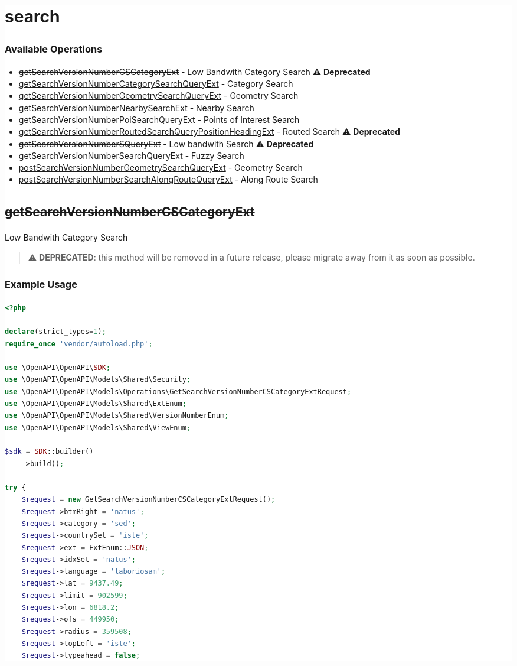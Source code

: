 # search

### Available Operations

* [~~getSearchVersionNumberCSCategoryExt~~](#getsearchversionnumbercscategoryext) - Low Bandwith Category Search :warning: **Deprecated**
* [getSearchVersionNumberCategorySearchQueryExt](#getsearchversionnumbercategorysearchqueryext) - Category Search
* [getSearchVersionNumberGeometrySearchQueryExt](#getsearchversionnumbergeometrysearchqueryext) - Geometry Search
* [getSearchVersionNumberNearbySearchExt](#getsearchversionnumbernearbysearchext) - Nearby Search
* [getSearchVersionNumberPoiSearchQueryExt](#getsearchversionnumberpoisearchqueryext) - Points of Interest Search
* [~~getSearchVersionNumberRoutedSearchQueryPositionHeadingExt~~](#getsearchversionnumberroutedsearchquerypositionheadingext) - Routed Search :warning: **Deprecated**
* [~~getSearchVersionNumberSQueryExt~~](#getsearchversionnumbersqueryext) - Low bandwith Search :warning: **Deprecated**
* [getSearchVersionNumberSearchQueryExt](#getsearchversionnumbersearchqueryext) - Fuzzy Search
* [postSearchVersionNumberGeometrySearchQueryExt](#postsearchversionnumbergeometrysearchqueryext) - Geometry Search
* [postSearchVersionNumberSearchAlongRouteQueryExt](#postsearchversionnumbersearchalongroutequeryext) - Along Route Search

## ~~getSearchVersionNumberCSCategoryExt~~

Low Bandwith Category Search

> :warning: **DEPRECATED**: this method will be removed in a future release, please migrate away from it as soon as possible.

### Example Usage

```php
<?php

declare(strict_types=1);
require_once 'vendor/autoload.php';

use \OpenAPI\OpenAPI\SDK;
use \OpenAPI\OpenAPI\Models\Shared\Security;
use \OpenAPI\OpenAPI\Models\Operations\GetSearchVersionNumberCSCategoryExtRequest;
use \OpenAPI\OpenAPI\Models\Shared\ExtEnum;
use \OpenAPI\OpenAPI\Models\Shared\VersionNumberEnum;
use \OpenAPI\OpenAPI\Models\Shared\ViewEnum;

$sdk = SDK::builder()
    ->build();

try {
    $request = new GetSearchVersionNumberCSCategoryExtRequest();
    $request->btmRight = 'natus';
    $request->category = 'sed';
    $request->countrySet = 'iste';
    $request->ext = ExtEnum::JSON;
    $request->idxSet = 'natus';
    $request->language = 'laboriosam';
    $request->lat = 9437.49;
    $request->limit = 902599;
    $request->lon = 6818.2;
    $request->ofs = 449950;
    $request->radius = 359508;
    $request->topLeft = 'iste';
    $request->typeahead = false;
```